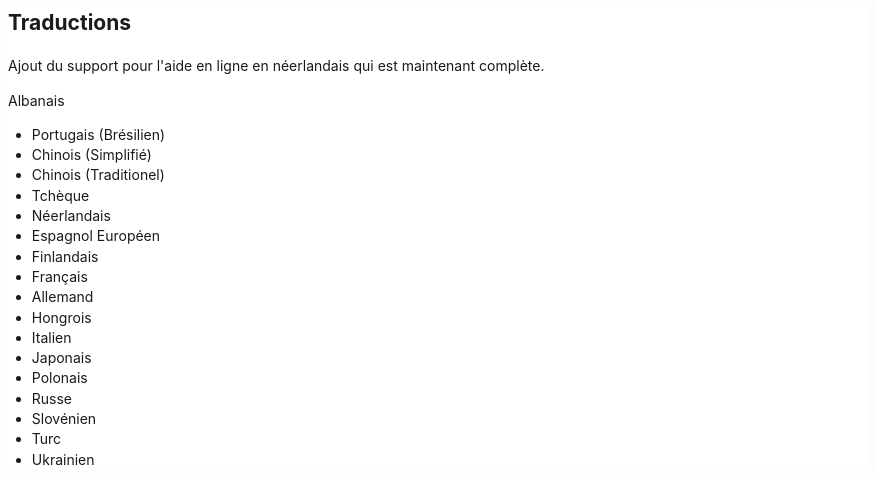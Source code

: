 ## Traductions

Ajout du support pour l'aide en ligne en néerlandais qui est maintenant complète.

  Albanais
- Portugais (Brésilien)
- Chinois (Simplifié)
- Chinois (Traditionel)
- Tchèque
- Néerlandais
- Espagnol Européen
- Finlandais
- Français
- Allemand
- Hongrois
- Italien
- Japonais
- Polonais
- Russe
- Slovénien
- Turc
- Ukrainien
